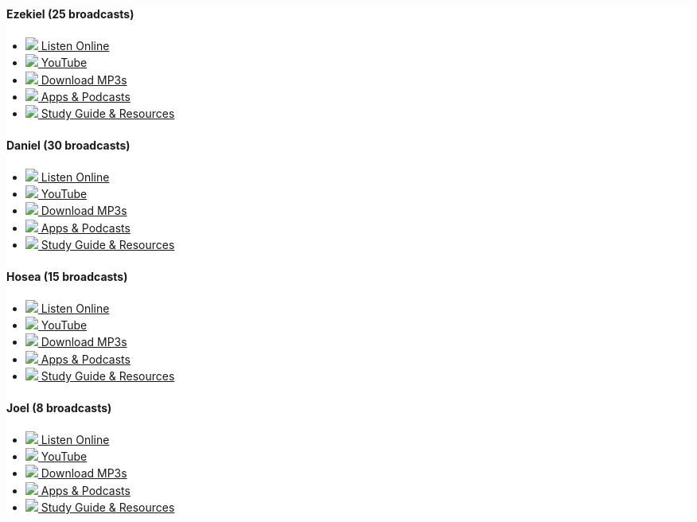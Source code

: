 


#### Ezekiel (25 broadcasts)


* [*![](https://ttb.org/img/icon-youtube-sm.png)* Listen Online](https://www.oneplace.com/ministries/thru-the-bible-with-j-vernon-mcgee/series/ezekiel "listen online")
* [*![](https://ttb.org/img/icon-youtube-sm.png)* YouTube](https://www.youtube.com/playlist?list=PLXYr1EhcJLKUENkY2MUv5xq7E398gppHW "listen on youtube")
* [*![](https://ttb.org/img/icon-download.png)* Download MP3s](/resources/free-5-year-series-downloads "download MP3s")
* [*![](https://ttb.org/img/icon-notes.png)* Apps & Podcasts](/programs/broadcasts-podcasts "apps & podcasts")
* [*![](https://ttb.org/img/icon-document.png)* Study Guide & Resources](/resources/study-guides/ezekiel-study-guide "study guide & resources")




#### Daniel (30 broadcasts)


* [*![](https://ttb.org/img/icon-youtube-sm.png)* Listen Online](https://www.oneplace.com/ministries/thru-the-bible-with-j-vernon-mcgee/series/daniel "listen online")
* [*![](https://ttb.org/img/icon-youtube-sm.png)* YouTube](https://www.youtube.com/playlist?list=PLXYr1EhcJLKXQTJvuuYI3a3C1y5FMKZUT "listen on youtube")
* [*![](https://ttb.org/img/icon-download.png)* Download MP3s](/resources/free-5-year-series-downloads "download MP3s")
* [*![](https://ttb.org/img/icon-notes.png)* Apps & Podcasts](/programs/broadcasts-podcasts "apps & podcasts")
* [*![](https://ttb.org/img/icon-document.png)* Study Guide & Resources](/resources/study-guides/daniel-study-guide "study guide & resources")




#### Hosea (15 broadcasts)


* [*![](https://ttb.org/img/icon-youtube-sm.png)* Listen Online](https://www.oneplace.com/ministries/thru-the-bible-with-j-vernon-mcgee/series/hosea "listen online")
* [*![](https://ttb.org/img/icon-youtube-sm.png)* YouTube](https://www.youtube.com/playlist?list=PLXYr1EhcJLKXmW9AfqrwMdtLcij2v70Gu "listen on youtube")
* [*![](https://ttb.org/img/icon-download.png)* Download MP3s](/resources/free-5-year-series-downloads "download MP3s")
* [*![](https://ttb.org/img/icon-notes.png)* Apps & Podcasts](/programs/broadcasts-podcasts "apps & podcasts")
* [*![](https://ttb.org/img/icon-document.png)* Study Guide & Resources](/resources/study-guides/hosea-study-guide "study guide & resources")




#### Joel (8 broadcasts)


* [*![](https://ttb.org/img/icon-youtube-sm.png)* Listen Online](https://www.oneplace.com/ministries/thru-the-bible-with-j-vernon-mcgee/series/joel "listen online")
* [*![](https://ttb.org/img/icon-youtube-sm.png)* YouTube](https://www.youtube.com/playlist?list=PLXYr1EhcJLKURDvtNo-bN93ldnhyoI-CD "listen on youtube")
* [*![](https://ttb.org/img/icon-download.png)* Download MP3s](/resources/free-5-year-series-downloads "download MP3s")
* [*![](https://ttb.org/img/icon-notes.png)* Apps & Podcasts](/programs/broadcasts-podcasts "apps & podcasts")
* [*![](https://ttb.org/img/icon-document.png)* Study Guide & Resources](/resources/study-guides/joel-study-guide "study guide & resources")

